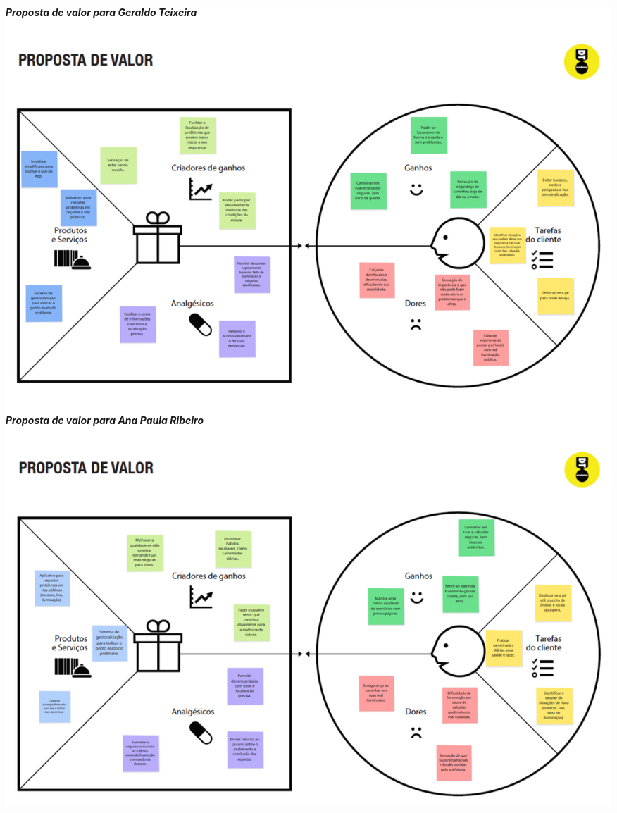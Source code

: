 ##### Proposta de valor para Geraldo Teixeira
![Proposta de valor Persona Geraldo Teixeira](images/mapa_de_valor_do_geraldo_teixeira.png)

##### Proposta de valor para Ana Paula Ribeiro
![Proposta de valor Persona Ana Paula Ribeiro](images/mapa_de_valor_ana_paula.png)

